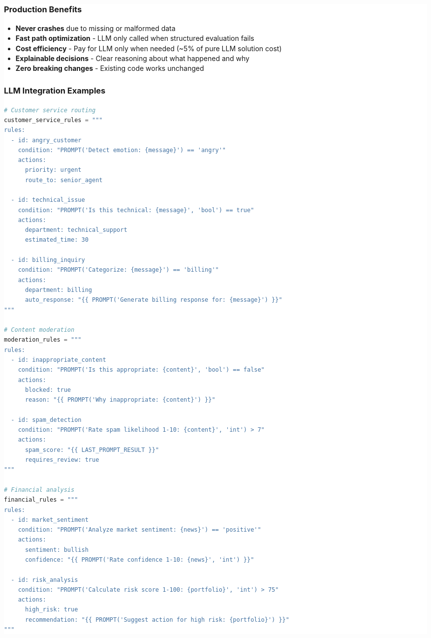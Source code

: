 ### Production Benefits

- **Never crashes** due to missing or malformed data
- **Fast path optimization** - LLM only called when structured evaluation fails  
- **Cost efficiency** - Pay for LLM only when needed (~5% of pure LLM solution cost)
- **Explainable decisions** - Clear reasoning about what happened and why
- **Zero breaking changes** - Existing code works unchanged

### LLM Integration Examples

```python
# Customer service routing
customer_service_rules = """
rules:
  - id: angry_customer
    condition: "PROMPT('Detect emotion: {message}') == 'angry'"
    actions:
      priority: urgent
      route_to: senior_agent
      
  - id: technical_issue
    condition: "PROMPT('Is this technical: {message}', 'bool') == true"
    actions:
      department: technical_support
      estimated_time: 30
      
  - id: billing_inquiry
    condition: "PROMPT('Categorize: {message}') == 'billing'"
    actions:
      department: billing
      auto_response: "{{ PROMPT('Generate billing response for: {message}') }}"
"""

# Content moderation
moderation_rules = """
rules:
  - id: inappropriate_content
    condition: "PROMPT('Is this appropriate: {content}', 'bool') == false"
    actions:
      blocked: true
      reason: "{{ PROMPT('Why inappropriate: {content}') }}"
      
  - id: spam_detection
    condition: "PROMPT('Rate spam likelihood 1-10: {content}', 'int') > 7"
    actions:
      spam_score: "{{ LAST_PROMPT_RESULT }}"
      requires_review: true
"""

# Financial analysis
financial_rules = """
rules:
  - id: market_sentiment
    condition: "PROMPT('Analyze market sentiment: {news}') == 'positive'"
    actions:
      sentiment: bullish
      confidence: "{{ PROMPT('Rate confidence 1-10: {news}', 'int') }}"
      
  - id: risk_analysis
    condition: "PROMPT('Calculate risk score 1-100: {portfolio}', 'int') > 75"
    actions:
      high_risk: true
      recommendation: "{{ PROMPT('Suggest action for high risk: {portfolio}') }}"
"""
```